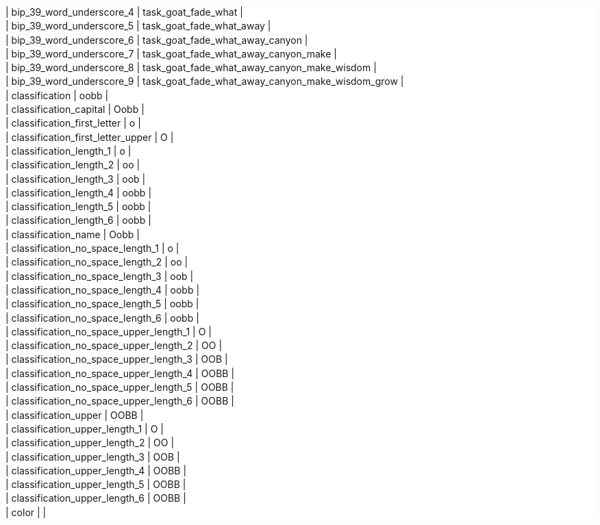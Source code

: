 | bip_39_word_underscore_4 | task_goat_fade_what |  
| bip_39_word_underscore_5 | task_goat_fade_what_away |  
| bip_39_word_underscore_6 | task_goat_fade_what_away_canyon |  
| bip_39_word_underscore_7 | task_goat_fade_what_away_canyon_make |  
| bip_39_word_underscore_8 | task_goat_fade_what_away_canyon_make_wisdom |  
| bip_39_word_underscore_9 | task_goat_fade_what_away_canyon_make_wisdom_grow |  
| classification | oobb |  
| classification_capital | Oobb |  
| classification_first_letter | o |  
| classification_first_letter_upper | O |  
| classification_length_1 | o |  
| classification_length_2 | oo |  
| classification_length_3 | oob |  
| classification_length_4 | oobb |  
| classification_length_5 | oobb |  
| classification_length_6 | oobb |  
| classification_name | Oobb |  
| classification_no_space_length_1 | o |  
| classification_no_space_length_2 | oo |  
| classification_no_space_length_3 | oob |  
| classification_no_space_length_4 | oobb |  
| classification_no_space_length_5 | oobb |  
| classification_no_space_length_6 | oobb |  
| classification_no_space_upper_length_1 | O |  
| classification_no_space_upper_length_2 | OO |  
| classification_no_space_upper_length_3 | OOB |  
| classification_no_space_upper_length_4 | OOBB |  
| classification_no_space_upper_length_5 | OOBB |  
| classification_no_space_upper_length_6 | OOBB |  
| classification_upper | OOBB |  
| classification_upper_length_1 | O |  
| classification_upper_length_2 | OO |  
| classification_upper_length_3 | OOB |  
| classification_upper_length_4 | OOBB |  
| classification_upper_length_5 | OOBB |  
| classification_upper_length_6 | OOBB |  
| color |  |  